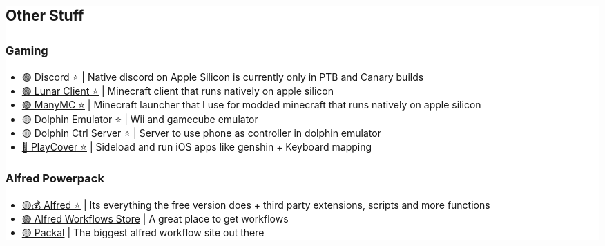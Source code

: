 ## Other Stuff
### Gaming
- [🟢 Discord ⭐️](https://support.discord.com/hc/en-us/articles/360035675191-Discord-Testing-Clients) | Native discord on Apple Silicon is currently only in PTB and Canary builds
- [🟢 Lunar Client ⭐️](https://www.lunarclient.com/download/) | Minecraft client that runs natively on apple silicon
- [🟢 ManyMC ⭐️](https://github.com/MinecraftMachina/ManyMC) | Minecraft launcher that I use for modded minecraft that runs natively on apple silicon
- [🟡 Dolphin Emulator ⭐️](https://dolphin-emu.org) | Wii and gamecube emulator
- [🟡 Dolphin Ctrl Server ⭐️](https://github.com/apexskier/dolphin-controller) | Server to use phone as controller in dolphin emulator
- [🔴 PlayCover ⭐️](https://www.playcover.me) | Sideload and run iOS apps like genshin + Keyboard mapping

### Alfred Powerpack
- [🟡💰 Alfred ⭐️](https://www.alfredapp.com/powerpack/) | Its everything the free version does + third party extensions, scripts and more functions
- [🟢 Alfred Workflows Store](https://www.alfredworkflows.store) | A great place to get workflows
- [🟡 Packal](http://www.packal.org) | The biggest alfred workflow site out there

